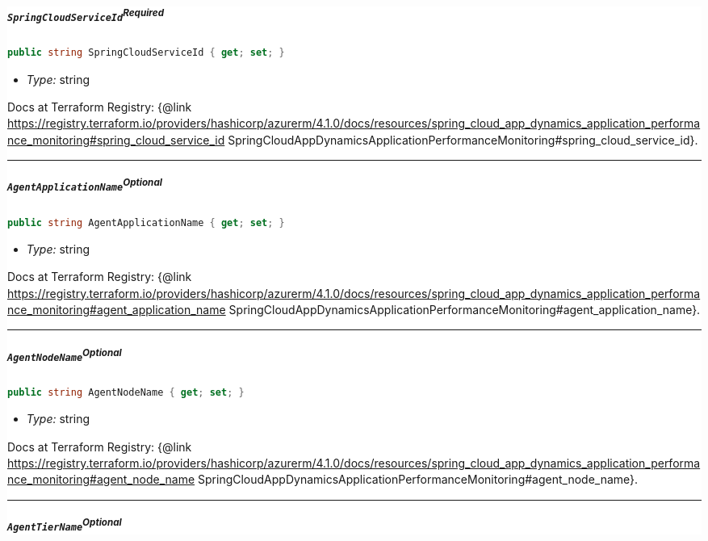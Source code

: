 ##### `SpringCloudServiceId`<sup>Required</sup> <a name="SpringCloudServiceId" id="@cdktf/provider-azurerm.springCloudAppDynamicsApplicationPerformanceMonitoring.SpringCloudAppDynamicsApplicationPerformanceMonitoringConfig.property.springCloudServiceId"></a>

```csharp
public string SpringCloudServiceId { get; set; }
```

- *Type:* string

Docs at Terraform Registry: {@link https://registry.terraform.io/providers/hashicorp/azurerm/4.1.0/docs/resources/spring_cloud_app_dynamics_application_performance_monitoring#spring_cloud_service_id SpringCloudAppDynamicsApplicationPerformanceMonitoring#spring_cloud_service_id}.

---

##### `AgentApplicationName`<sup>Optional</sup> <a name="AgentApplicationName" id="@cdktf/provider-azurerm.springCloudAppDynamicsApplicationPerformanceMonitoring.SpringCloudAppDynamicsApplicationPerformanceMonitoringConfig.property.agentApplicationName"></a>

```csharp
public string AgentApplicationName { get; set; }
```

- *Type:* string

Docs at Terraform Registry: {@link https://registry.terraform.io/providers/hashicorp/azurerm/4.1.0/docs/resources/spring_cloud_app_dynamics_application_performance_monitoring#agent_application_name SpringCloudAppDynamicsApplicationPerformanceMonitoring#agent_application_name}.

---

##### `AgentNodeName`<sup>Optional</sup> <a name="AgentNodeName" id="@cdktf/provider-azurerm.springCloudAppDynamicsApplicationPerformanceMonitoring.SpringCloudAppDynamicsApplicationPerformanceMonitoringConfig.property.agentNodeName"></a>

```csharp
public string AgentNodeName { get; set; }
```

- *Type:* string

Docs at Terraform Registry: {@link https://registry.terraform.io/providers/hashicorp/azurerm/4.1.0/docs/resources/spring_cloud_app_dynamics_application_performance_monitoring#agent_node_name SpringCloudAppDynamicsApplicationPerformanceMonitoring#agent_node_name}.

---

##### `AgentTierName`<sup>Optional</sup> <a name="AgentTierName" id="@cdktf/provider-azurerm.springCloudAppDynamicsApplicationPerformanceMonitoring.SpringCloudAppDynamicsApplicationPerformanceMonitoringConfig.property.agentTierName"></a>
